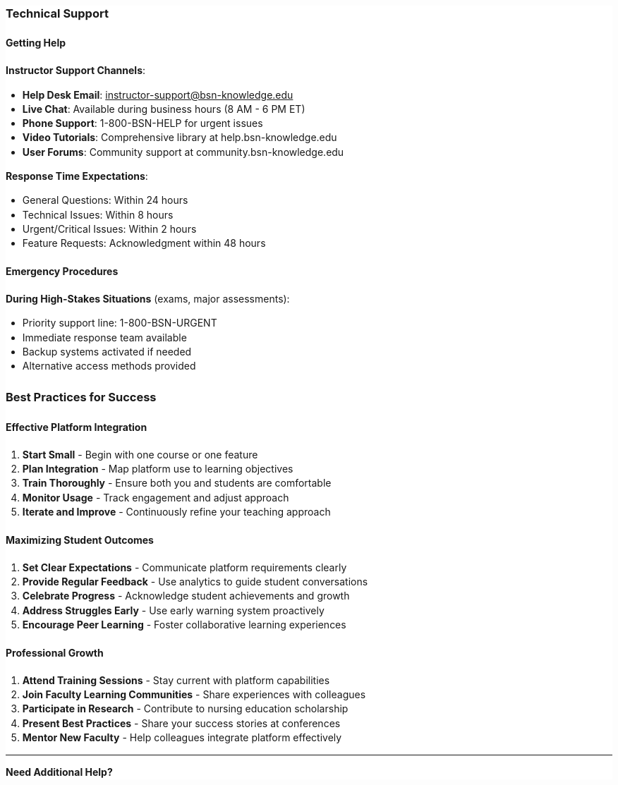 ### Technical Support

#### Getting Help

**Instructor Support Channels**:
- **Help Desk Email**: instructor-support@bsn-knowledge.edu
- **Live Chat**: Available during business hours (8 AM - 6 PM ET)
- **Phone Support**: 1-800-BSN-HELP for urgent issues
- **Video Tutorials**: Comprehensive library at help.bsn-knowledge.edu
- **User Forums**: Community support at community.bsn-knowledge.edu

**Response Time Expectations**:
- General Questions: Within 24 hours
- Technical Issues: Within 8 hours
- Urgent/Critical Issues: Within 2 hours
- Feature Requests: Acknowledgment within 48 hours

#### Emergency Procedures

**During High-Stakes Situations** (exams, major assessments):
- Priority support line: 1-800-BSN-URGENT
- Immediate response team available
- Backup systems activated if needed
- Alternative access methods provided

### Best Practices for Success

#### Effective Platform Integration

1. **Start Small** - Begin with one course or one feature
2. **Plan Integration** - Map platform use to learning objectives
3. **Train Thoroughly** - Ensure both you and students are comfortable
4. **Monitor Usage** - Track engagement and adjust approach
5. **Iterate and Improve** - Continuously refine your teaching approach

#### Maximizing Student Outcomes

1. **Set Clear Expectations** - Communicate platform requirements clearly
2. **Provide Regular Feedback** - Use analytics to guide student conversations
3. **Celebrate Progress** - Acknowledge student achievements and growth
4. **Address Struggles Early** - Use early warning system proactively
5. **Encourage Peer Learning** - Foster collaborative learning experiences

#### Professional Growth

1. **Attend Training Sessions** - Stay current with platform capabilities
2. **Join Faculty Learning Communities** - Share experiences with colleagues
3. **Participate in Research** - Contribute to nursing education scholarship
4. **Present Best Practices** - Share your success stories at conferences
5. **Mentor New Faculty** - Help colleagues integrate platform effectively

---

**Need Additional Help?**
